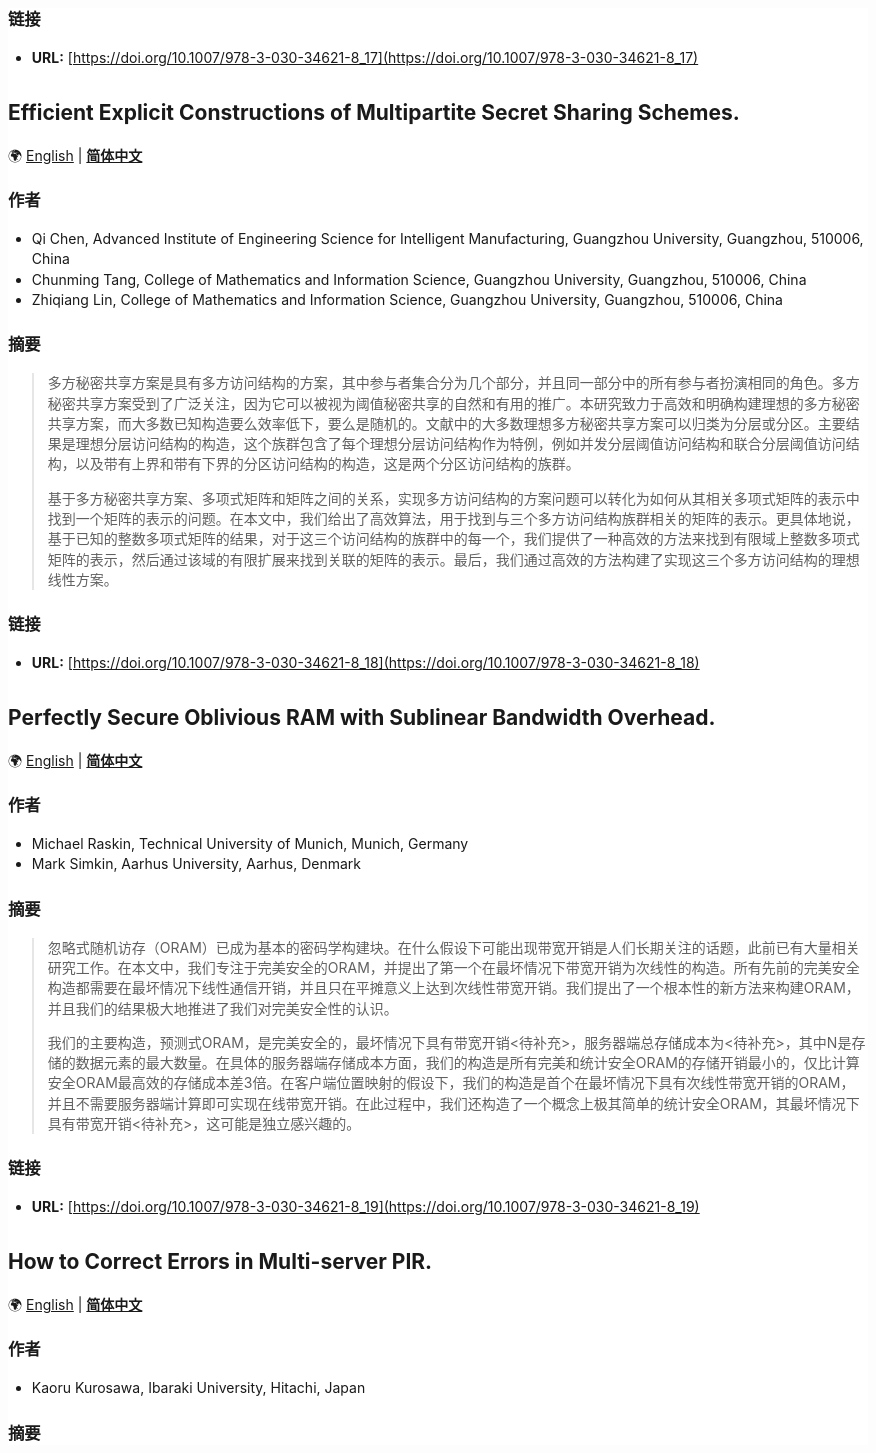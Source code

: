 ### 链接
- **URL:** [https://doi.org/10.1007/978-3-030-34621-8_17](https://doi.org/10.1007/978-3-030-34621-8_17)
## Efficient Explicit Constructions of Multipartite Secret Sharing Schemes.
🌍 [English](../../../docs/en/Asiacrypt/Asiacrypt[2019-2].md#efficient-explicit-constructions-of-multipartite-secret-sharing-schemes) | **[简体中文](../../../docs/zh-CN/Asiacrypt/Asiacrypt[2019-2].md#efficient-explicit-constructions-of-multipartite-secret-sharing-schemes)**
### 作者
* Qi Chen, Advanced Institute of Engineering Science for Intelligent Manufacturing, Guangzhou University, Guangzhou, 510006, China
* Chunming Tang, College of Mathematics and Information Science, Guangzhou University, Guangzhou, 510006, China
* Zhiqiang Lin, College of Mathematics and Information Science, Guangzhou University, Guangzhou, 510006, China
### 摘要
> 多方秘密共享方案是具有多方访问结构的方案，其中参与者集合分为几个部分，并且同一部分中的所有参与者扮演相同的角色。多方秘密共享方案受到了广泛关注，因为它可以被视为阈值秘密共享的自然和有用的推广。本研究致力于高效和明确构建理想的多方秘密共享方案，而大多数已知构造要么效率低下，要么是随机的。文献中的大多数理想多方秘密共享方案可以归类为分层或分区。主要结果是理想分层访问结构的构造，这个族群包含了每个理想分层访问结构作为特例，例如并发分层阈值访问结构和联合分层阈值访问结构，以及带有上界和带有下界的分区访问结构的构造，这是两个分区访问结构的族群。
> 
> 基于多方秘密共享方案、多项式矩阵和矩阵之间的关系，实现多方访问结构的方案问题可以转化为如何从其相关多项式矩阵的表示中找到一个矩阵的表示的问题。在本文中，我们给出了高效算法，用于找到与三个多方访问结构族群相关的矩阵的表示。更具体地说，基于已知的整数多项式矩阵的结果，对于这三个访问结构的族群中的每一个，我们提供了一种高效的方法来找到有限域上整数多项式矩阵的表示，然后通过该域的有限扩展来找到关联的矩阵的表示。最后，我们通过高效的方法构建了实现这三个多方访问结构的理想线性方案。

### 链接
- **URL:** [https://doi.org/10.1007/978-3-030-34621-8_18](https://doi.org/10.1007/978-3-030-34621-8_18)
## Perfectly Secure Oblivious RAM with Sublinear Bandwidth Overhead.
🌍 [English](../../../docs/en/Asiacrypt/Asiacrypt[2019-2].md#perfectly-secure-oblivious-ram-with-sublinear-bandwidth-overhead) | **[简体中文](../../../docs/zh-CN/Asiacrypt/Asiacrypt[2019-2].md#perfectly-secure-oblivious-ram-with-sublinear-bandwidth-overhead)**
### 作者
* Michael Raskin, Technical University of Munich, Munich, Germany
* Mark Simkin, Aarhus University, Aarhus, Denmark
### 摘要
> 忽略式随机访存（ORAM）已成为基本的密码学构建块。在什么假设下可能出现带宽开销是人们长期关注的话题，此前已有大量相关研究工作。在本文中，我们专注于完美安全的ORAM，并提出了第一个在最坏情况下带宽开销为次线性的构造。所有先前的完美安全构造都需要在最坏情况下线性通信开销，并且只在平摊意义上达到次线性带宽开销。我们提出了一个根本性的新方法来构建ORAM，并且我们的结果极大地推进了我们对完美安全性的认识。
> 
> 我们的主要构造，预测式ORAM，是完美安全的，最坏情况下具有带宽开销<待补充>，服务器端总存储成本为<待补充>，其中N是存储的数据元素的最大数量。在具体的服务器端存储成本方面，我们的构造是所有完美和统计安全ORAM的存储开销最小的，仅比计算安全ORAM最高效的存储成本差3倍。在客户端位置映射的假设下，我们的构造是首个在最坏情况下具有次线性带宽开销的ORAM，并且不需要服务器端计算即可实现在线带宽开销。在此过程中，我们还构造了一个概念上极其简单的统计安全ORAM，其最坏情况下具有带宽开销<待补充>，这可能是独立感兴趣的。

### 链接
- **URL:** [https://doi.org/10.1007/978-3-030-34621-8_19](https://doi.org/10.1007/978-3-030-34621-8_19)
## How to Correct Errors in Multi-server PIR.
🌍 [English](../../../docs/en/Asiacrypt/Asiacrypt[2019-2].md#how-to-correct-errors-in-multi-server-pir) | **[简体中文](../../../docs/zh-CN/Asiacrypt/Asiacrypt[2019-2].md#how-to-correct-errors-in-multi-server-pir)**
### 作者
* Kaoru Kurosawa, Ibaraki University, Hitachi, Japan
### 摘要